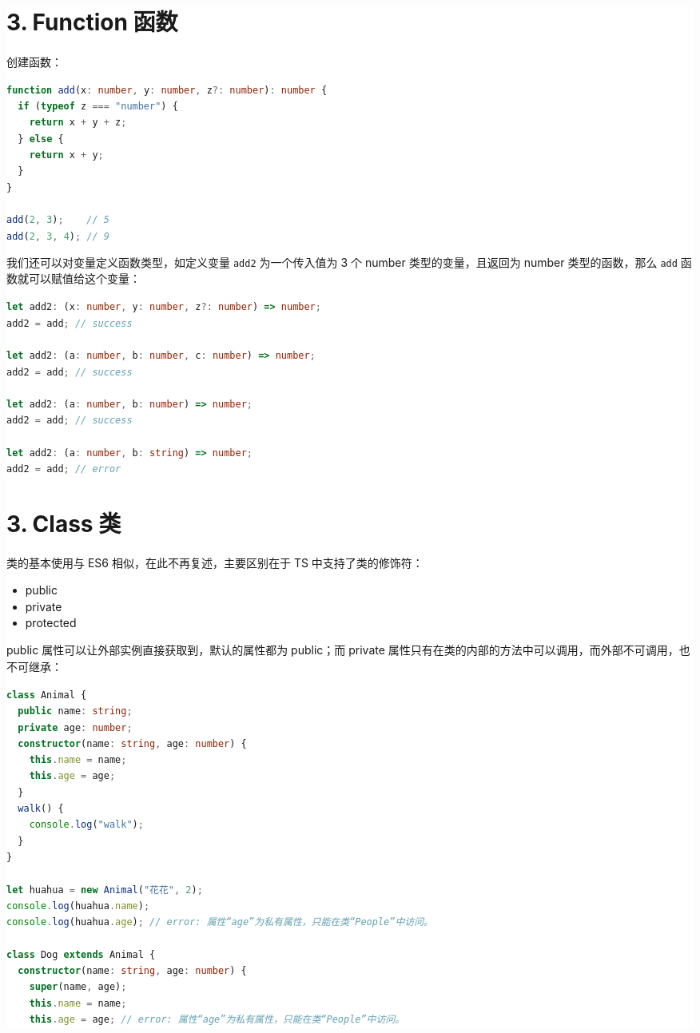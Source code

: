 # 3. Function 函数

创建函数：

```ts
function add(x: number, y: number, z?: number): number {
  if (typeof z === "number") {
    return x + y + z;
  } else {
    return x + y;
  }
}

add(2, 3);    // 5
add(2, 3, 4); // 9
```

我们还可以对变量定义函数类型，如定义变量 `add2` 为一个传入值为 3 个 number 类型的变量，且返回为 number 类型的函数，那么 `add` 函数就可以赋值给这个变量：

```ts
let add2: (x: number, y: number, z?: number) => number;
add2 = add; // success

let add2: (a: number, b: number, c: number) => number;
add2 = add; // success

let add2: (a: number, b: number) => number;
add2 = add; // success

let add2: (a: number, b: string) => number;
add2 = add; // error
```

# 3. Class 类

类的基本使用与 ES6 相似，在此不再复述，主要区别在于 TS 中支持了类的修饰符：

- public 
- private
- protected 

public 属性可以让外部实例直接获取到，默认的属性都为 public；而 private 属性只有在类的内部的方法中可以调用，而外部不可调用，也不可继承：

```ts
class Animal {
  public name: string;
  private age: number;
  constructor(name: string, age: number) {
    this.name = name;
    this.age = age;
  }
  walk() {
    console.log("walk");
  }
}

let huahua = new Animal("花花", 2);
console.log(huahua.name);
console.log(huahua.age); // error: 属性“age”为私有属性，只能在类“People”中访问。

class Dog extends Animal {
  constructor(name: string, age: number) {
    super(name, age);
    this.name = name;
    this.age = age; // error: 属性“age”为私有属性，只能在类“People”中访问。
```